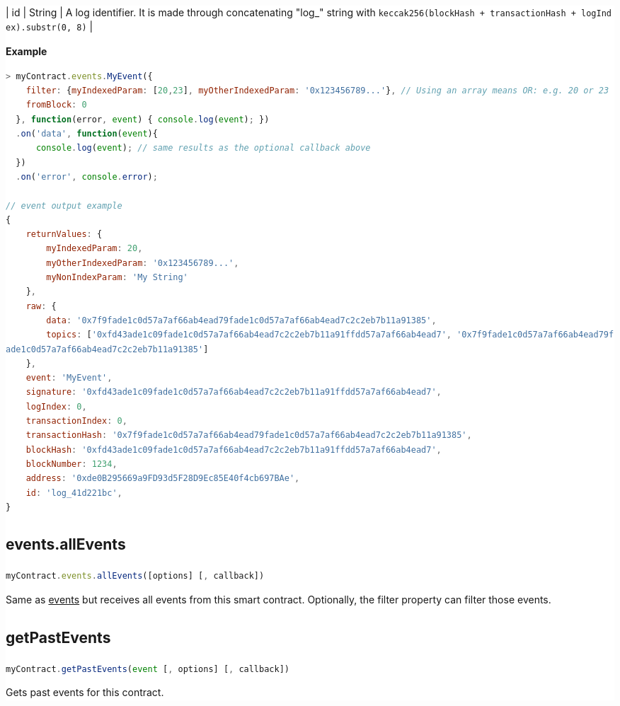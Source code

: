 | id | String | A log identifier. It is made through concatenating "log_" string with `keccak256(blockHash + transactionHash + logIndex).substr(0, 8)` |

**Example**

```javascript
> myContract.events.MyEvent({
    filter: {myIndexedParam: [20,23], myOtherIndexedParam: '0x123456789...'}, // Using an array means OR: e.g. 20 or 23
    fromBlock: 0
  }, function(error, event) { console.log(event); })
  .on('data', function(event){
      console.log(event); // same results as the optional callback above
  })
  .on('error', console.error);

// event output example
{
    returnValues: {
        myIndexedParam: 20,
        myOtherIndexedParam: '0x123456789...',
        myNonIndexParam: 'My String'
    },
    raw: {
        data: '0x7f9fade1c0d57a7af66ab4ead79fade1c0d57a7af66ab4ead7c2c2eb7b11a91385',
        topics: ['0xfd43ade1c09fade1c0d57a7af66ab4ead7c2c2eb7b11a91ffdd57a7af66ab4ead7', '0x7f9fade1c0d57a7af66ab4ead79fade1c0d57a7af66ab4ead7c2c2eb7b11a91385']
    },
    event: 'MyEvent',
    signature: '0xfd43ade1c09fade1c0d57a7af66ab4ead7c2c2eb7b11a91ffdd57a7af66ab4ead7',
    logIndex: 0,
    transactionIndex: 0,
    transactionHash: '0x7f9fade1c0d57a7af66ab4ead79fade1c0d57a7af66ab4ead7c2c2eb7b11a91385',
    blockHash: '0xfd43ade1c09fade1c0d57a7af66ab4ead7c2c2eb7b11a91ffdd57a7af66ab4ead7',
    blockNumber: 1234,
    address: '0xde0B295669a9FD93d5F28D9Ec85E40f4cb697BAe',
    id: 'log_41d221bc',
}
```


## events.allEvents <a id="events-allevents"></a>

```javascript
myContract.events.allEvents([options] [, callback])
```
Same as [events](#events) but receives all events from this smart contract.
Optionally, the filter property can filter those events.


## getPastEvents <a id="getpastevents"></a>

```javascript
myContract.getPastEvents(event [, options] [, callback])
```
Gets past events for this contract.
